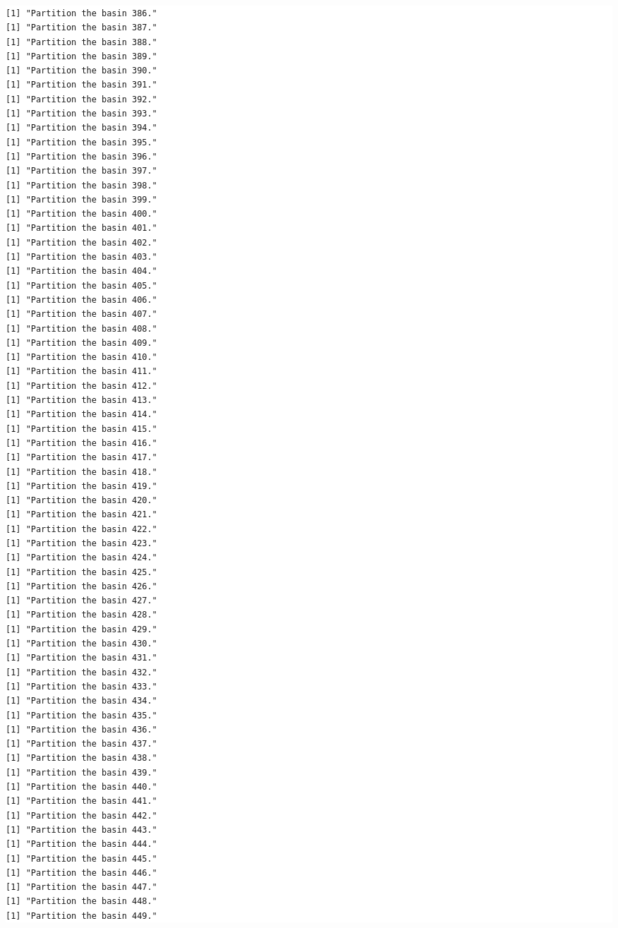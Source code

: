     [1] "Partition the basin 386."
    [1] "Partition the basin 387."
    [1] "Partition the basin 388."
    [1] "Partition the basin 389."
    [1] "Partition the basin 390."
    [1] "Partition the basin 391."
    [1] "Partition the basin 392."
    [1] "Partition the basin 393."
    [1] "Partition the basin 394."
    [1] "Partition the basin 395."
    [1] "Partition the basin 396."
    [1] "Partition the basin 397."
    [1] "Partition the basin 398."
    [1] "Partition the basin 399."
    [1] "Partition the basin 400."
    [1] "Partition the basin 401."
    [1] "Partition the basin 402."
    [1] "Partition the basin 403."
    [1] "Partition the basin 404."
    [1] "Partition the basin 405."
    [1] "Partition the basin 406."
    [1] "Partition the basin 407."
    [1] "Partition the basin 408."
    [1] "Partition the basin 409."
    [1] "Partition the basin 410."
    [1] "Partition the basin 411."
    [1] "Partition the basin 412."
    [1] "Partition the basin 413."
    [1] "Partition the basin 414."
    [1] "Partition the basin 415."
    [1] "Partition the basin 416."
    [1] "Partition the basin 417."
    [1] "Partition the basin 418."
    [1] "Partition the basin 419."
    [1] "Partition the basin 420."
    [1] "Partition the basin 421."
    [1] "Partition the basin 422."
    [1] "Partition the basin 423."
    [1] "Partition the basin 424."
    [1] "Partition the basin 425."
    [1] "Partition the basin 426."
    [1] "Partition the basin 427."
    [1] "Partition the basin 428."
    [1] "Partition the basin 429."
    [1] "Partition the basin 430."
    [1] "Partition the basin 431."
    [1] "Partition the basin 432."
    [1] "Partition the basin 433."
    [1] "Partition the basin 434."
    [1] "Partition the basin 435."
    [1] "Partition the basin 436."
    [1] "Partition the basin 437."
    [1] "Partition the basin 438."
    [1] "Partition the basin 439."
    [1] "Partition the basin 440."
    [1] "Partition the basin 441."
    [1] "Partition the basin 442."
    [1] "Partition the basin 443."
    [1] "Partition the basin 444."
    [1] "Partition the basin 445."
    [1] "Partition the basin 446."
    [1] "Partition the basin 447."
    [1] "Partition the basin 448."
    [1] "Partition the basin 449."